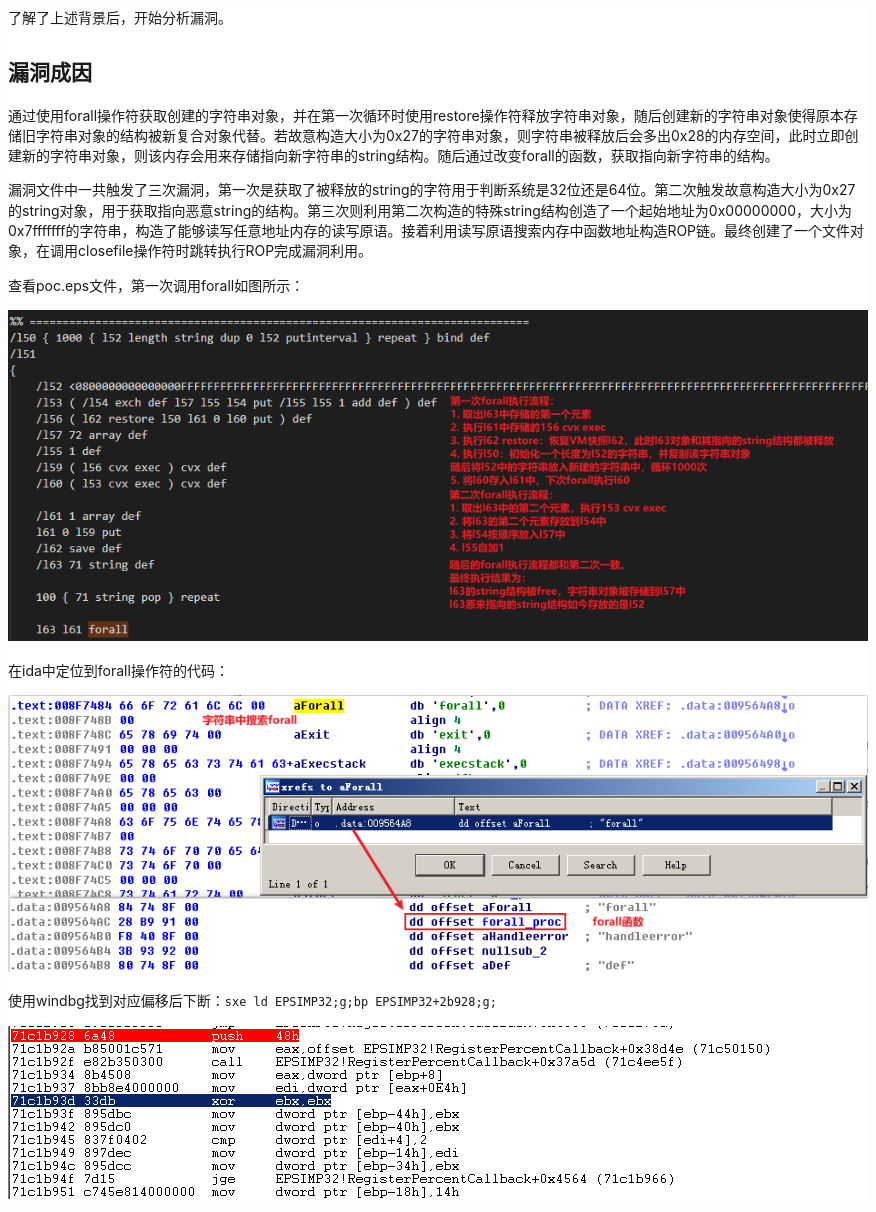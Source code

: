了解了上述背景后，开始分析漏洞。

## 漏洞成因

通过使用forall操作符获取创建的字符串对象，并在第一次循环时使用restore操作符释放字符串对象，随后创建新的字符串对象使得原本存储旧字符串对象的结构被新复合对象代替。若故意构造大小为0x27的字符串对象，则字符串被释放后会多出0x28的内存空间，此时立即创建新的字符串对象，则该内存会用来存储指向新字符串的string结构。随后通过改变forall的函数，获取指向新字符串的结构。

漏洞文件中一共触发了三次漏洞，第一次是获取了被释放的string的字符用于判断系统是32位还是64位。第二次触发故意构造大小为0x27的string对象，用于获取指向恶意string的结构。第三次则利用第二次构造的特殊string结构创造了一个起始地址为0x00000000，大小为0x7fffffff的字符串，构造了能够读写任意地址内存的读写原语。接着利用读写原语搜索内存中函数地址构造ROP链。最终创建了一个文件对象，在调用closefile操作符时跳转执行ROP完成漏洞利用。

查看poc.eps文件，第一次调用forall如图所示：

![image-20210903105452944](https://raw.githubusercontent.com/JoeyZzZzZz/JoeyZzZzZz.github.io/main/image/image-20210903105452944.png)

在ida中定位到forall操作符的代码：

![image-20210902173157063](https://raw.githubusercontent.com/JoeyZzZzZz/JoeyZzZzZz.github.io/main/image/image-20210902173157063.png)

使用windbg找到对应偏移后下断：`sxe ld EPSIMP32;g;bp EPSIMP32+2b928;g;`

![image-20210831150138806](https://raw.githubusercontent.com/JoeyZzZzZz/JoeyZzZzZz.github.io/main/image/image-20210831150138806.png)
